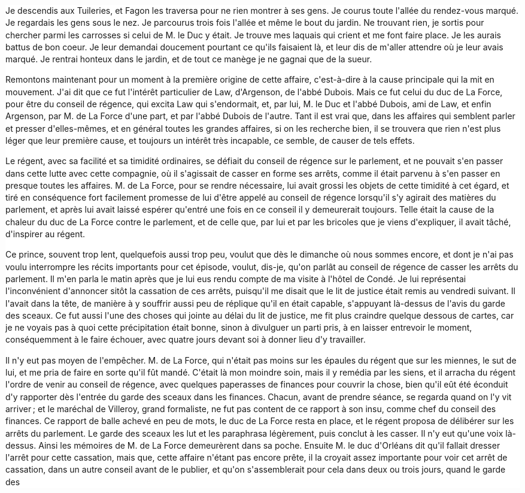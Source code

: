 Je descendis aux Tuileries, et Fagon les traversa pour ne rien montrer à ses
gens. Je courus toute l'allée du rendez-vous marqué. Je regardais les gens
sous le nez. Je parcourus trois fois l'allée et même le bout du jardin. Ne
trouvant rien, je sortis pour chercher parmi les carrosses si celui de M. le
Duc y était. Je trouve mes laquais qui crient et me font faire place. Je les
aurais battus de bon coeur. Je leur demandai doucement pourtant ce qu'ils
faisaient là, et leur dis de m'aller attendre où je leur avais marqué. Je
rentrai honteux dans le jardin, et de tout ce manège je ne gagnai que de la
sueur.

Remontons maintenant pour un moment à la première origine de cette affaire,
c'est-à-dire à la cause principale qui la mit en mouvement. J'ai dit que ce
fut l'intérêt particulier de Law, d'Argenson, de l'abbé Dubois. Mais ce fut
celui du duc de La Force, pour être du conseil de régence, qui excita Law qui
s'endormait, et, par lui, M. le Duc et l'abbé Dubois, ami de Law, et enfin
Argenson, par M. de La Force d'une part, et par l'abbé Dubois de l'autre. Tant
il est vrai que, dans les affaires qui semblent parler et presser
d'elles-mêmes, et en général toutes les grandes affaires, si on les recherche
bien, il se trouvera que rien n'est plus léger que leur première cause, et
toujours un intérêt très incapable, ce semble, de causer de tels effets.

Le régent, avec sa facilité et sa timidité ordinaires, se défiait du conseil
de régence sur le parlement, et ne pouvait s'en passer dans cette lutte avec
cette compagnie, où il s'agissait de casser en forme ses arrêts, comme il
était parvenu à s'en passer en presque toutes les affaires. M. de La Force,
pour se rendre nécessaire, lui avait grossi les objets de cette timidité à cet
égard, et tiré en conséquence fort facilement promesse de lui d'être appelé au
conseil de régence lorsqu'il s'y agirait des matières du parlement, et après
lui avait laissé espérer qu'entré une fois en ce conseil il y demeurerait
toujours. Telle était la cause de la chaleur du duc de La Force contre le
parlement, et de celle que, par lui et par les bricoles que je viens
d'expliquer, il avait tâché, d'inspirer au régent.

Ce prince, souvent trop lent, quelquefois aussi trop peu, voulut que dès le
dimanche où nous sommes encore, et dont je n'ai pas voulu interrompre les
récits importants pour cet épisode, voulut, dis-je, qu'on parlât au conseil de
régence de casser les arrêts du parlement. Il m'en parla le matin après que je
lui eus rendu compte de ma visite à l'hôtel de Condé. Je lui représentai
l'inconvénient d'annoncer sitôt la cassation de ces arrêts, puisqu'il me
disait que le lit de justice était remis au vendredi suivant. Il l'avait dans
la tête, de manière à y souffrir aussi peu de réplique qu'il en était capable,
s'appuyant là-dessus de l'avis du garde des sceaux. Ce fut aussi l'une des
choses qui jointe au délai du lit de justice, me fit plus craindre quelque
dessous de cartes, car je ne voyais pas à quoi cette précipitation était
bonne, sinon à divulguer un parti pris, à en laisser entrevoir le moment,
conséquemment à le faire échouer, avec quatre jours devant soi à donner lieu
d'y travailler.

Il n'y eut pas moyen de l'empêcher. M. de La Force, qui n'était pas moins sur
les épaules du régent que sur les miennes, le sut de lui, et me pria de faire
en sorte qu'il fût mandé. C'était là mon moindre soin, mais il y remédia par
les siens, et il arracha du régent l'ordre de venir au conseil de régence,
avec quelques paperasses de finances pour couvrir la chose, bien qu'il eût été
éconduit d'y rapporter dès l'entrée du garde des sceaux dans les finances.
Chacun, avant de prendre séance, se regarda quand on l'y vit arriver ; et le
maréchal de Villeroy, grand formaliste, ne fut pas content de ce rapport à son
insu, comme chef du conseil des finances. Ce rapport de balle achevé en peu de
mots, le duc de La Force resta en place, et le régent proposa de délibérer sur
les arrêts du parlement. Le garde des sceaux les lut et les paraphrasa
légèrement, puis conclut à les casser. Il n'y eut qu'une voix là-dessus. Ainsi
les mémoires de M. de La Force demeurèrent dans sa poche. Ensuite M. le duc
d'Orléans dit qu'il fallait dresser l'arrêt pour cette cassation, mais que,
cette affaire n'étant pas encore prête, il la croyait assez importante pour
voir cet arrêt de cassation, dans un autre conseil avant de le publier, et
qu'on s'assemblerait pour cela dans deux ou trois jours, quand le garde des